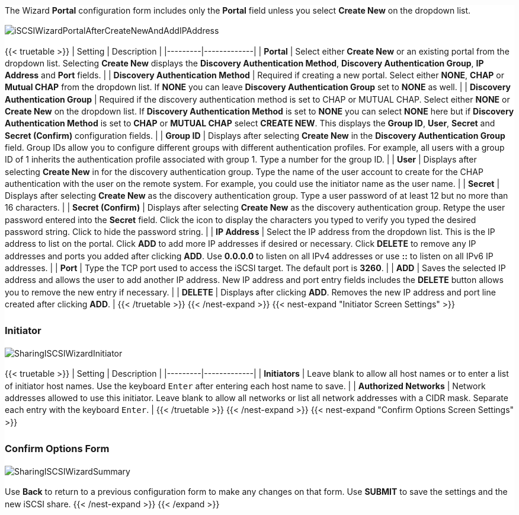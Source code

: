 The Wizard **Portal** configuration form includes only the **Portal** field unless you select **Create New** on the dropdown list. 

![iSCSIWizardPortalAfterCreateNewAndAddIPAddress](/images/CORE/Sharing/iSCSIWizardPortalAfterCreateNewAndAddIPAddress.png "iSCSI Wizard: Portal")  

{{< truetable >}}
| Setting | Description |
|---------|-------------|
| **Portal** | Select either **Create New** or an existing portal from the dropdown list. Selecting **Create New** displays the **Discovery Authentication Method**, **Discovery Authentication Group**, **IP Address** and **Port** fields. |
| **Discovery Authentication Method** | Required if creating a new portal. Select either **NONE**, **CHAP** or **Mutual CHAP** from the dropdown list. If **NONE** you can leave **Discovery Authentication Group** set to **NONE** as well. |
| **Discovery Authentication Group** | Required if the discovery authentication method is set to CHAP or MUTUAL CHAP. Select either **NONE** or **Create New** on the dropdown list. If **Discovery Authentication Method** is set to **NONE** you can select **NONE** here but if **Discovery Authentication Method** is set to **CHAP** or **MUTUAL CHAP** select **CREATE NEW**. This displays the **Group ID**, **User**, **Secret** and **Secret (Confirm)** configuration fields. | 
| **Group ID** | Displays after selecting **Create New** in the **Discovery Authentication Group** field. Group IDs allow you to configure different groups with different authentication profiles. For example, all users with a group ID of 1 inherits the authentication profile associated with group 1. Type a number for the group ID. |
| **User** | Displays after selecting **Create New** in for the discovery authentication group. Type the name of the user account to create for the CHAP authentication with the user on the remote system. For example, you could use the initiator name as the user name. |
| **Secret** | Displays after selecting **Create New** as the discovery authentication group. Type a user password of at least 12 but no more than 16 characters. |
| **Secret (Confirm)** | Displays after selecting **Create New** as the discovery authentication group. Retype the user password entered into the **Secret** field. Click the <i class="fa fa-eye-slash" aria-hidden="true"></i> icon to display the characters you typed to verify you typed the desired password string. Click <i class="fa fa-eye" aria-hidden="true"></i> to hide the password string. |
| **IP Address** | Select the IP address from the dropdown list. This is the IP address to list on the portal. Click **ADD** to add more IP addresses if desired or necessary. Click **DELETE** to remove any IP addresses and ports you added after clicking **ADD**. Use **0.0.0.0** to listen on all IPv4 addresses or use **::** to listen on all IPv6 IP addresses. |
| **Port** | Type the TCP port used to access the iSCSI target. The default port is **3260**. |
| **ADD** | Saves the selected IP address and allows the user to add another IP address. New IP address and port entry fields includes the **DELETE** button allows you to remove the new entry if necessary. |
| **DELETE** | Displays after clicking **ADD**. Removes the new IP address and port line created after clicking **ADD**. |
{{< /truetable >}}
{{< /nest-expand >}}
{{< nest-expand "Initiator Screen Settings" >}}
### Initiator 

![SharingISCSIWizardInitiator](/images/CORE/Sharing/SharingISCSIWizardInitiator.png "iSCSI Wizard: Initiator")

{{< truetable >}}
| Setting | Description |
|---------|-------------|
| **Initiators** | Leave blank to allow all host names or to enter a list of initiator host names. Use the keyboard <kbd>Enter</kbd> after entering each host name to save. |
| **Authorized Networks** | Network addresses allowed to use this initiator. Leave blank to allow all networks or list all network addresses with a CIDR mask. Separate each entry with the keyboard  <kbd>Enter</kbd>. |
{{< /truetable >}}
{{< /nest-expand >}}
{{< nest-expand "Confirm Options Screen Settings" >}}
### Confirm Options Form

![SharingISCSIWizardSummary](/images/CORE/Sharing/SharingISCSIWizardSummary.png "iSCSI Wizard: Summary")

Use **Back** to return to a previous configuration form to make any changes on that form.
Use **SUBMIT** to save the settings and the new iSCSI share.
{{< /nest-expand >}}
{{< /expand >}}
